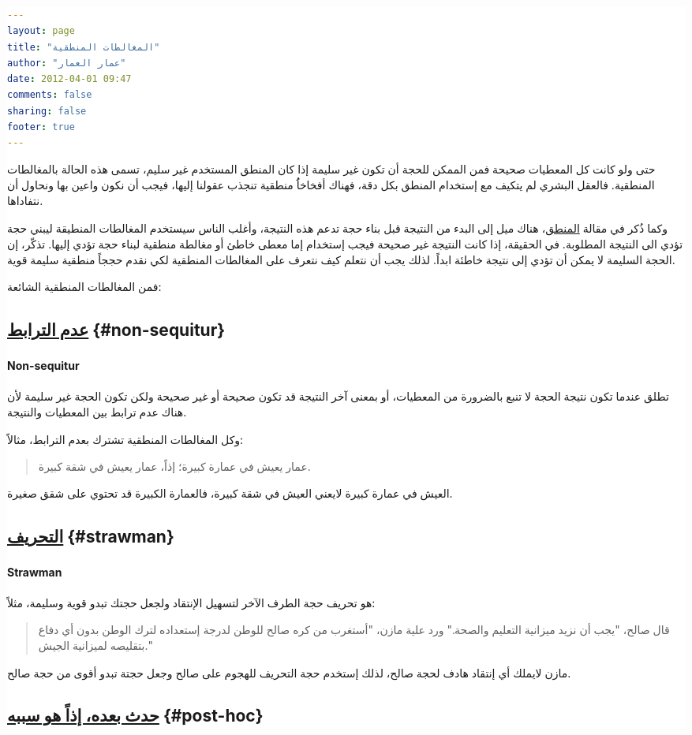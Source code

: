 ```yaml
---
layout: page
title: "المغالطات المنطقية"
author: "عمار العمار"
date: 2012-04-01 09:47
comments: false
sharing: false
footer: true
---
```


حتى ولو كانت كل المعطيات صحيحة فمن الممكن للحجة أن تكون غير سليمة إذا كان المنطق المستخدم غير سليم، تسمى هذه الحالة بالمغالطات المنطقية. فالعقل البشري لم يتكيف مع إستخدام المنطق بكل دقة، فهناك أفخاخاَُ منطقية تنجذب عقولنا إليها، فيجب أن نكون واعين بها ونحاول أن نتفاداها.

وكما ذُكر في مقالة [المنطق][2]، هناك ميل إلى البدء من النتيجة قبل بناء حجة تدعم هذه النتيجة، وأغلب الناس سيستخدم المغالطات المنطيقة ليبني حجة تؤدي الى النتيجة المطلوبة. في الحقيقة، إذا كانت النتيجة غير صحيحة فيجب إستخدام إما معطى خاطئ أو مغالطة منطقية لبناء حجة تؤدي إليها. تذكّر، إن الحجة السليمة لا يمكن أن تؤدي إلى نتيجة خاطئة ابداً. لذلك يجب أن نتعلم كيف نتعرف على المغالطات المنطقية لكي نقدم حججاً منطقية سليمة قوية.

فمن المغالطات المنطقية الشائعة:


## [عدم الترابط](/logical-fallacies/#non-sequitur)		 {#non-sequitur}

#### Non-sequitur

تطلق عندما تكون نتيجة الحجة لا تنبع بالضرورة من المعطيات، أو بمعنى آخر النتيجة قد تكون صحيحة أو غير صحيحة ولكن تكون الحجة غير سليمة لأن هناك عدم ترابط بين المعطيات والنتيجة.

وكل المغالطات المنطقية تشترك بعدم الترابط، مثالاً:

> عمار يعيش في عمارة كبيرة؛ إذاً، عمار يعيش في شقة كبيرة.

العيش في عمارة كبيرة لايعني العيش في شقة كبيرة، فالعمارة الكبيرة قد تحتوي على شقق صغيرة.


## [التحريف](/logical-fallacies/#strawman)			{#strawman}

#### Strawman


هو تحريف حجة الطرف الآخر لتسهيل الإنتقاد ولجعل حجتك تبدو قوية وسليمة، مثلاً:

> قال صالح، "يجب أن نزيد ميزانية التعليم والصحة." ورد علية مازن، "أستغرب من كره صالح للوطن لدرجة إستعداده لترك الوطن بدون أي دفاع بتقليصه لميزانية الجيش."

مازن لايملك أي إنتقاد هادف لحجة صالح، لذلك إستخدم حجة التحريف للهجوم على صالح وجعل حجتة تبدو أقوى من حجة صالح.


## [حدث بعده، إذاً هو سببه](/logical-fallacies/#post-hoc)				 {#post-hoc}


[2]: /logic#premise
[3]: http://en.wikipedia.org/wiki/Post_hoc_ergo_propter_hoc
[4]: http://ar.wikipedia.org/wiki/%D9%83%D8%A7%D8%B1%D9%84_%D8%B3%D8%A7%D8%BA%D8%A7%D9%86
[5]: #post-hoc
[6]: http://ar.wikipedia.org/wiki/انحياز_تأكيدي
[7]: http://ar.wikipedia.org/wiki/علم_الأعداد